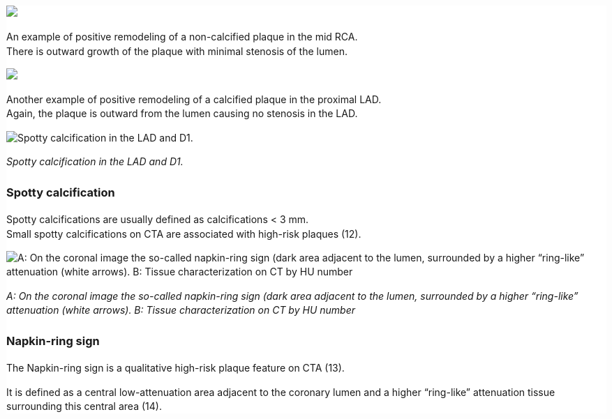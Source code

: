 






![](/img/containers/main/./8-remodel-1.jpg/f5aabf8a8d94bce6c3b43f455b544969.jpg)




An example of positive remodeling of a non-calcified plaque in the mid RCA.   
There is outward growth of the plaque with minimal stenosis of the lumen. 








![](/img/containers/main/./8-remodel-2-1575194937.jpg/691b7e7572d0de7a79e587f71404142f.jpg)




Another example of positive remodeling of a calcified plaque in the proximal LAD.   
Again, the plaque is outward from the lumen causing no stenosis in the LAD. 








![Spotty calcification in the LAD and D1.](/img/containers/main/./9-spotty-calcifications.jpg/d6bcccc5c5aa0cbff8524efccfde2050.jpg)

*Spotty calcification in the LAD and D1.*



### Spotty calcification


Spotty calcifications are usually defined as calcifications < 3
mm.   
Small spotty calcifications on CTA are associated with high-risk plaques (12).








![A: On the coronal image the so-called napkin-ring sign (dark area adjacent to the lumen, surrounded by a higher “ring-like” attenuation (white arrows). B: Tissue characterization on CT by HU number](/img/containers/main/./_plaque.jpg/ae210596b35c951216cf3ee931e09984.jpg)

*A: On the coronal image the so-called napkin-ring sign (dark area adjacent to the lumen, surrounded by a higher “ring-like” attenuation (white arrows). B: Tissue characterization on CT by HU number*



### Napkin-ring sign


The Napkin-ring sign is a qualitative high-risk plaque feature
on CTA (13).   

It is defined as a central low-attenuation area adjacent to the coronary lumen
and a higher “ring-like” attenuation tissue surrounding this central area (14).   
